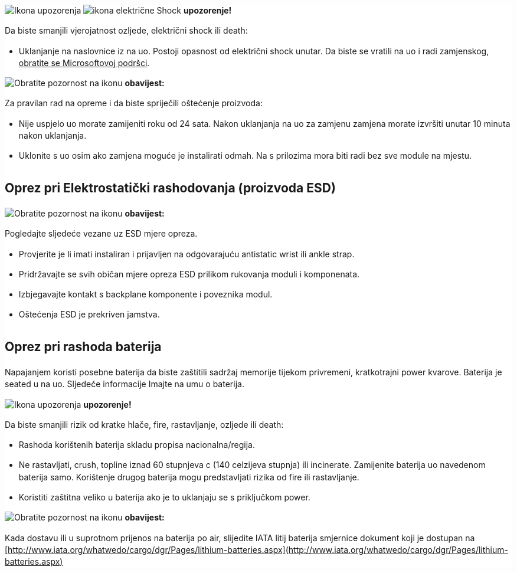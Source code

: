 ![Ikona upozorenja](./media/storsimple-safety/IC740879.png) ![ikona električne Shock](./media/storsimple-safety/IC740882.png) **upozorenje!**

Da biste smanjili vjerojatnost ozljede, električni shock ili death:

- Uklanjanje na naslovnice iz na uo. Postoji opasnost od električni shock unutar. Da biste se vratili na uo i radi zamjenskog, [obratite se Microsoftovoj podršci](https://msdn.microsoft.com/library/azure/dn757750.aspx).

![Obratite pozornost na ikonu](./media/storsimple-safety/IC740881.png) **obavijest:**

Za pravilan rad na opreme i da biste spriječili oštećenje proizvoda:

- Nije uspjelo uo morate zamijeniti roku od 24 sata. Nakon uklanjanja na uo za zamjenu zamjena morate izvršiti unutar 10 minuta nakon uklanjanja.

- Uklonite s uo osim ako zamjena moguće je instalirati odmah. Na s prilozima mora biti radi bez sve module na mjestu.

## <a name="electrostatic-discharge-esd-precautions"></a>Oprez pri Elektrostatički rashodovanja (proizvoda ESD)

![Obratite pozornost na ikonu](./media/storsimple-safety/IC740881.png) **obavijest:**

Pogledajte sljedeće vezane uz ESD mjere opreza.

- Provjerite je li imati instaliran i prijavljen na odgovarajuću antistatic wrist ili ankle strap.

- Pridržavajte se svih običan mjere opreza ESD prilikom rukovanja moduli i komponenata.

- Izbjegavajte kontakt s backplane komponente i poveznika modul.

- Oštećenja ESD je prekriven jamstva.

## <a name="battery-disposal-precautions"></a>Oprez pri rashoda baterija

Napajanjem koristi posebne baterija da biste zaštitili sadržaj memorije tijekom privremeni, kratkotrajni power kvarove. Baterija je seated u na uo. Sljedeće informacije Imajte na umu o baterija.

![Ikona upozorenja](./media/storsimple-safety/IC740879.png) **upozorenje!**

Da biste smanjili rizik od kratke hlače, fire, rastavljanje, ozljede ili death:

- Rashoda korištenih baterija skladu propisa nacionalna/regija.

- Ne rastavljati, crush, topline iznad 60 stupnjeva c (140 celzijeva stupnja) ili incinerate. Zamijenite baterija uo navedenom baterija samo. Korištenje drugog baterija mogu predstavljati rizika od fire ili rastavljanje.

- Koristiti zaštitna veliko u baterija ako je to uklanjaju se s priključkom power.

![Obratite pozornost na ikonu](./media/storsimple-safety/IC740881.png) **obavijest:**

Kada dostavu ili u suprotnom prijenos na baterija po air, slijedite IATA litij baterija smjernice dokument koji je dostupan na [http://www.iata.org/whatwedo/cargo/dgr/Pages/lithium-batteries.aspx](http://www.iata.org/whatwedo/cargo/dgr/Pages/lithium-batteries.aspx)
